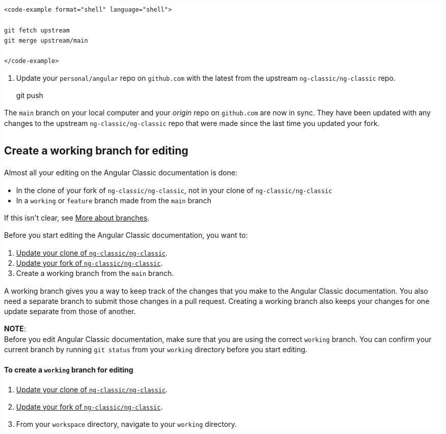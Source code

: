     <code-example format="shell" language="shell">

    git fetch upstream
    git merge upstream/main

    </code-example>

1.  Update your `personal/angular` repo on `github.com` with the latest from the upstream `ng-classic/ng-classic` repo.

    <code-example format="shell" language="shell">

    git push

    </code-example>

The `main` branch on your local computer and your *origin* repo on `github.com` are now in sync.
They have been updated with any changes to the upstream `ng-classic/ng-classic` repo that were made since the last time you updated your fork.

## Create a working branch for editing

Almost all your editing on the Angular Classic documentation is done:

*   In the clone of your fork of `ng-classic/ng-classic`, not in your clone of `ng-classic/ng-classic`
*   In a `working` or `feature` branch made from the `main` branch

If this isn't clear, see [More about branches](#more-about-branches).

Before you start editing the Angular Classic documentation, you want to:

1.  [Update your clone of `ng-classic/ng-classic`](#update-your-clone-of-the-upstream-repo).
1.  [Update your fork of `ng-classic/ng-classic`](#update-your-fork-with-the-upstream-repo).
1.  Create a working branch from the `main` branch.

A working branch gives you a way to keep track of the changes that you make to the Angular Classic documentation.
You also need a separate branch to submit those changes in a pull request.
Creating a working branch also keeps your changes for one update separate from those of another.

<div class="alert is-informational">

**NOTE**: <br />
Before you edit Angular Classic documentation, make sure that you are using the correct `working` branch.
You can confirm your current branch by running `git status` from your `working` directory before you start editing.

</div>

#### To create a `working` branch for editing

1.  [Update your clone of `ng-classic/ng-classic`](#update-your-clone-of-the-upstream-repo).
1.  [Update your fork of `ng-classic/ng-classic`](#update-your-fork-with-the-upstream-repo).
1.  From your `workspace` directory, navigate to your `working` directory.

    <code-example format="shell" language="shell">

